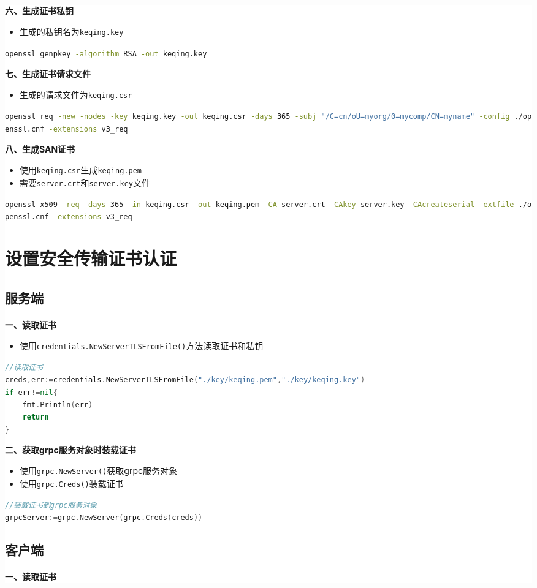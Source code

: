 **六、生成证书私钥**

* 生成的私钥名为`keqing.key`

```bash
openssl genpkey -algorithm RSA -out keqing.key
```

**七、生成证书请求文件**

* 生成的请求文件为`keqing.csr`

```bash
openssl req -new -nodes -key keqing.key -out keqing.csr -days 365 -subj "/C=cn/oU=myorg/0=mycomp/CN=myname" -config ./openssl.cnf -extensions v3_req
```

**八、生成SAN证书**

* 使用`keqing.csr`生成`keqing.pem`
* 需要`server.crt`和`server.key`文件

```bash
openssl x509 -req -days 365 -in keqing.csr -out keqing.pem -CA server.crt -CAkey server.key -CAcreateserial -extfile ./openssl.cnf -extensions v3_req
```

# 设置安全传输证书认证

## 服务端

**一、读取证书**

* 使用`credentials.NewServerTLSFromFile()`方法读取证书和私钥

```go
//读取证书
creds,err:=credentials.NewServerTLSFromFile("./key/keqing.pem","./key/keqing.key")
if err!=nil{
    fmt.Println(err)
    return
}
```

**二、获取grpc服务对象时装载证书**

* 使用`grpc.NewServer()`获取grpc服务对象
* 使用`grpc.Creds()`装载证书

```go
//装载证书到grpc服务对象
grpcServer:=grpc.NewServer(grpc.Creds(creds))
```

## 客户端

**一、读取证书**
